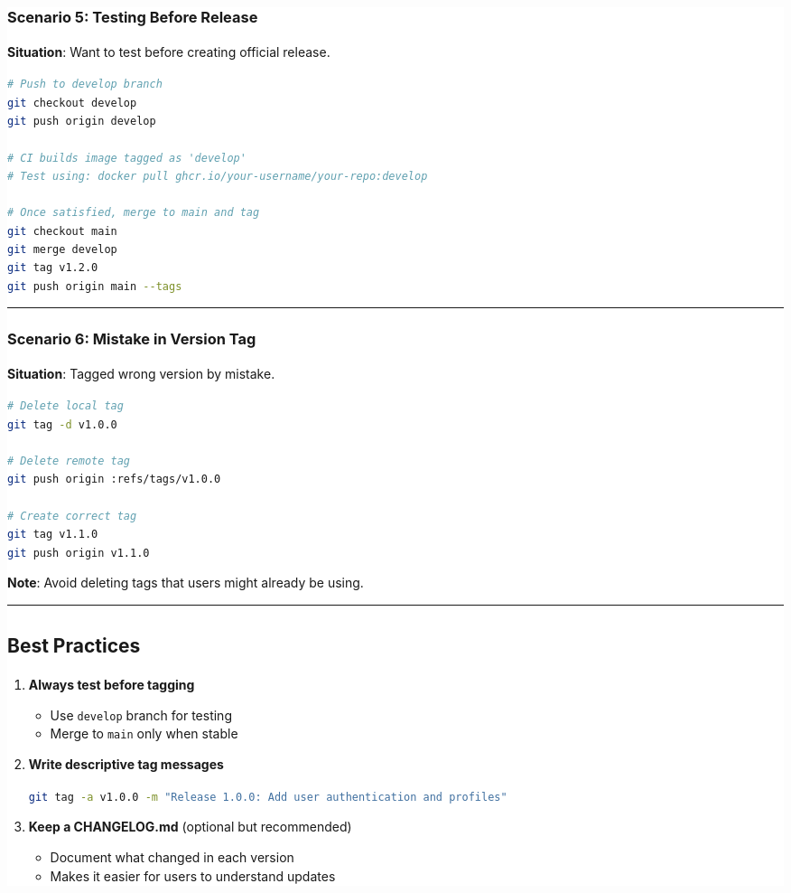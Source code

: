 ### Scenario 5: Testing Before Release

**Situation**: Want to test before creating official release.

```bash
# Push to develop branch
git checkout develop
git push origin develop

# CI builds image tagged as 'develop'
# Test using: docker pull ghcr.io/your-username/your-repo:develop

# Once satisfied, merge to main and tag
git checkout main
git merge develop
git tag v1.2.0
git push origin main --tags
```

---

### Scenario 6: Mistake in Version Tag

**Situation**: Tagged wrong version by mistake.

```bash
# Delete local tag
git tag -d v1.0.0

# Delete remote tag
git push origin :refs/tags/v1.0.0

# Create correct tag
git tag v1.1.0
git push origin v1.1.0
```

**Note**: Avoid deleting tags that users might already be using.

---

## Best Practices

1. **Always test before tagging**
   - Use `develop` branch for testing
   - Merge to `main` only when stable

2. **Write descriptive tag messages**
   ```bash
   git tag -a v1.0.0 -m "Release 1.0.0: Add user authentication and profiles"
   ```

3. **Keep a CHANGELOG.md** (optional but recommended)
   - Document what changed in each version
   - Makes it easier for users to understand updates
